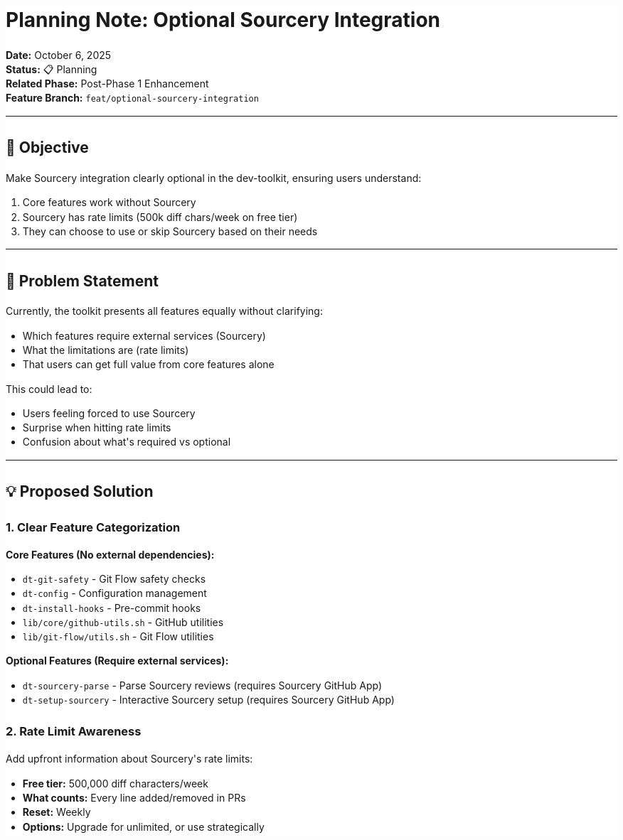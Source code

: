 # Planning Note: Optional Sourcery Integration

**Date:** October 6, 2025  
**Status:** 📋 Planning  
**Related Phase:** Post-Phase 1 Enhancement  
**Feature Branch:** `feat/optional-sourcery-integration`

---

## 🎯 Objective

Make Sourcery integration clearly optional in the dev-toolkit, ensuring users understand:
1. Core features work without Sourcery
2. Sourcery has rate limits (500k diff chars/week on free tier)
3. They can choose to use or skip Sourcery based on their needs

---

## 🤔 Problem Statement

Currently, the toolkit presents all features equally without clarifying:
- Which features require external services (Sourcery)
- What the limitations are (rate limits)
- That users can get full value from core features alone

This could lead to:
- Users feeling forced to use Sourcery
- Surprise when hitting rate limits
- Confusion about what's required vs optional

---

## 💡 Proposed Solution

### 1. Clear Feature Categorization

**Core Features (No external dependencies):**
- `dt-git-safety` - Git Flow safety checks
- `dt-config` - Configuration management
- `dt-install-hooks` - Pre-commit hooks
- `lib/core/github-utils.sh` - GitHub utilities
- `lib/git-flow/utils.sh` - Git Flow utilities

**Optional Features (Require external services):**
- `dt-sourcery-parse` - Parse Sourcery reviews (requires Sourcery GitHub App)
- `dt-setup-sourcery` - Interactive Sourcery setup (requires Sourcery GitHub App)

### 2. Rate Limit Awareness

Add upfront information about Sourcery's rate limits:
- **Free tier:** 500,000 diff characters/week
- **What counts:** Every line added/removed in PRs
- **Reset:** Weekly
- **Options:** Upgrade for unlimited, or use strategically
